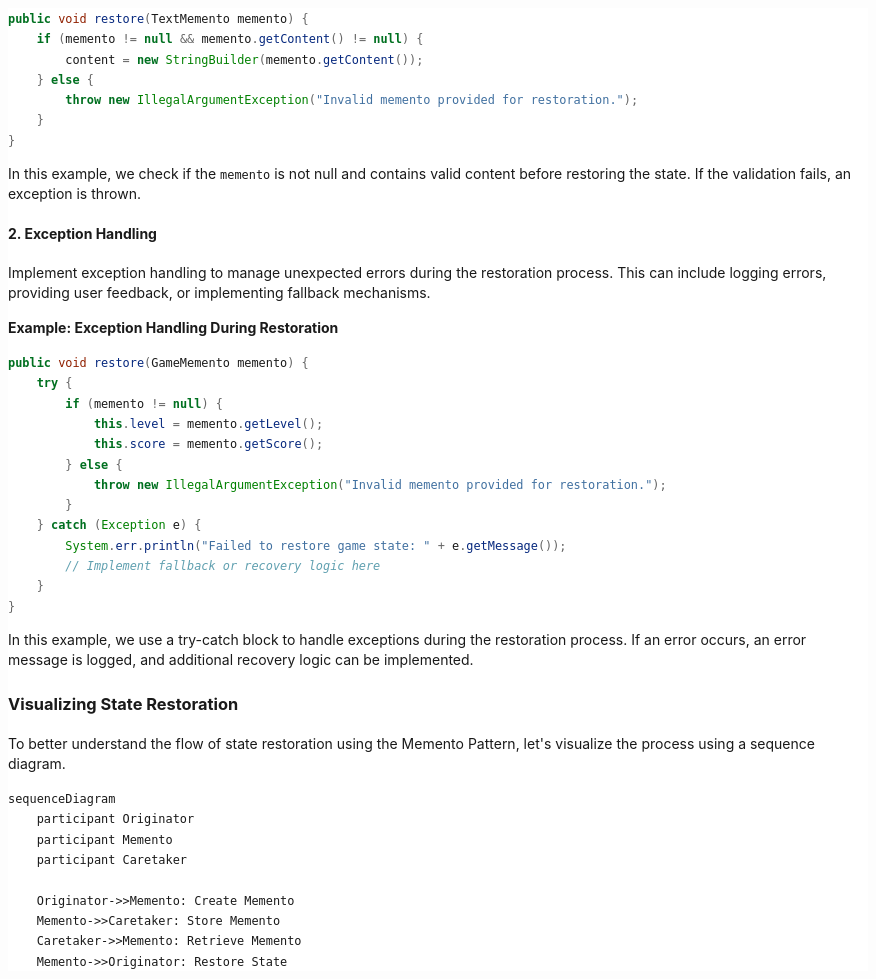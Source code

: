 ```java
public void restore(TextMemento memento) {
    if (memento != null && memento.getContent() != null) {
        content = new StringBuilder(memento.getContent());
    } else {
        throw new IllegalArgumentException("Invalid memento provided for restoration.");
    }
}
```

In this example, we check if the `memento` is not null and contains valid content before restoring the state. If the validation fails, an exception is thrown.

#### 2. Exception Handling

Implement exception handling to manage unexpected errors during the restoration process. This can include logging errors, providing user feedback, or implementing fallback mechanisms.

**Example: Exception Handling During Restoration**

```java
public void restore(GameMemento memento) {
    try {
        if (memento != null) {
            this.level = memento.getLevel();
            this.score = memento.getScore();
        } else {
            throw new IllegalArgumentException("Invalid memento provided for restoration.");
        }
    } catch (Exception e) {
        System.err.println("Failed to restore game state: " + e.getMessage());
        // Implement fallback or recovery logic here
    }
}
```

In this example, we use a try-catch block to handle exceptions during the restoration process. If an error occurs, an error message is logged, and additional recovery logic can be implemented.

### Visualizing State Restoration

To better understand the flow of state restoration using the Memento Pattern, let's visualize the process using a sequence diagram.

```mermaid
sequenceDiagram
    participant Originator
    participant Memento
    participant Caretaker

    Originator->>Memento: Create Memento
    Memento->>Caretaker: Store Memento
    Caretaker->>Memento: Retrieve Memento
    Memento->>Originator: Restore State
```
